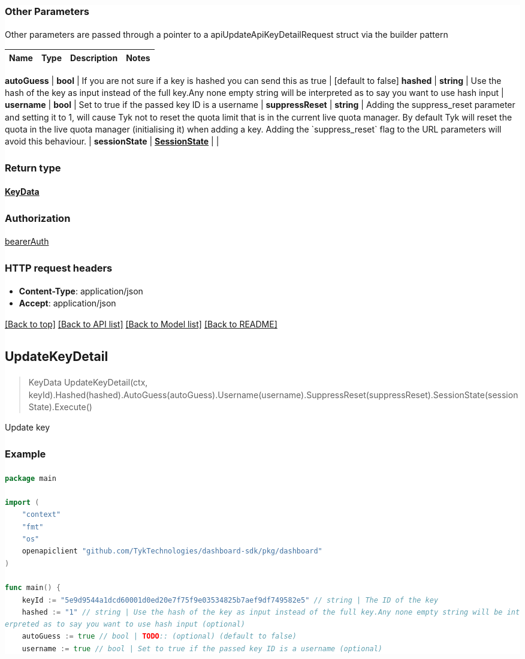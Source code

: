 ### Other Parameters

Other parameters are passed through a pointer to a apiUpdateApiKeyDetailRequest struct via the builder pattern


Name | Type | Description  | Notes
------------- | ------------- | ------------- | -------------


 **autoGuess** | **bool** | If you are not sure if a key is hashed you can send this as true | [default to false]
 **hashed** | **string** | Use the hash of the key as input instead of the full key.Any none empty string will be interpreted as to say you want to use hash input | 
 **username** | **bool** | Set to true if the passed key ID is a username | 
 **suppressReset** | **string** | Adding the suppress_reset parameter and setting it to 1, will cause Tyk not to reset the quota limit that is in the current live quota manager. By default Tyk will reset the quota in the live quota manager (initialising it) when adding a key. Adding the &#x60;suppress_reset&#x60; flag to the URL parameters will avoid this behaviour. | 
 **sessionState** | [**SessionState**](SessionState.md) |  | 

### Return type

[**KeyData**](KeyData.md)

### Authorization

[bearerAuth](../README.md#bearerAuth)

### HTTP request headers

- **Content-Type**: application/json
- **Accept**: application/json

[[Back to top]](#) [[Back to API list]](../README.md#documentation-for-api-endpoints)
[[Back to Model list]](../README.md#documentation-for-models)
[[Back to README]](../README.md)


## UpdateKeyDetail

> KeyData UpdateKeyDetail(ctx, keyId).Hashed(hashed).AutoGuess(autoGuess).Username(username).SuppressReset(suppressReset).SessionState(sessionState).Execute()

Update key



### Example

```go
package main

import (
	"context"
	"fmt"
	"os"
	openapiclient "github.com/TykTechnologies/dashboard-sdk/pkg/dashboard"
)

func main() {
	keyId := "5e9d9544a1dcd60001d0ed20e7f75f9e03534825b7aef9df749582e5" // string | The ID of the key
	hashed := "1" // string | Use the hash of the key as input instead of the full key.Any none empty string will be interpreted as to say you want to use hash input (optional)
	autoGuess := true // bool | TODO:: (optional) (default to false)
	username := true // bool | Set to true if the passed key ID is a username (optional)
```